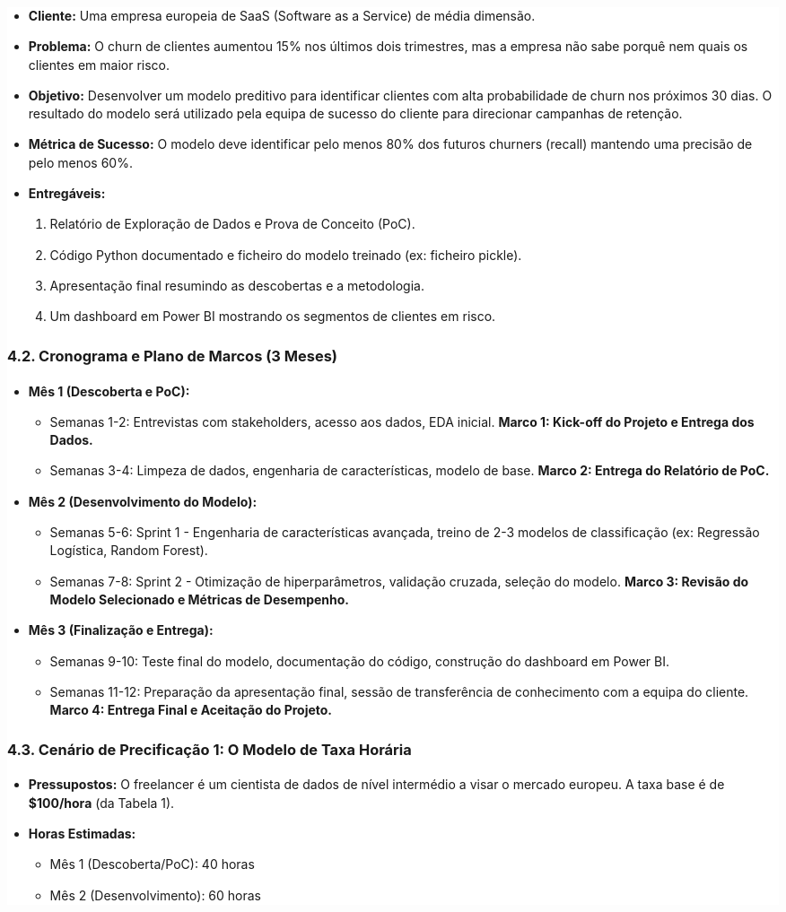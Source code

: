 - **Cliente:** Uma empresa europeia de SaaS (Software as a Service) de média dimensão.
    
- **Problema:** O churn de clientes aumentou 15% nos últimos dois trimestres, mas a empresa não sabe porquê nem quais os clientes em maior risco.
    
- **Objetivo:** Desenvolver um modelo preditivo para identificar clientes com alta probabilidade de churn nos próximos 30 dias. O resultado do modelo será utilizado pela equipa de sucesso do cliente para direcionar campanhas de retenção.
    
- **Métrica de Sucesso:** O modelo deve identificar pelo menos 80% dos futuros churners (recall) mantendo uma precisão de pelo menos 60%.
    
- **Entregáveis:**
    
    1. Relatório de Exploração de Dados e Prova de Conceito (PoC).
        
    2. Código Python documentado e ficheiro do modelo treinado (ex: ficheiro pickle).
        
    3. Apresentação final resumindo as descobertas e a metodologia.
        
    4. Um dashboard em Power BI mostrando os segmentos de clientes em risco.
        

### 4.2. Cronograma e Plano de Marcos (3 Meses)

- **Mês 1 (Descoberta e PoC):**
    
    - Semanas 1-2: Entrevistas com stakeholders, acesso aos dados, EDA inicial. **Marco 1: Kick-off do Projeto e Entrega dos Dados.**
        
    - Semanas 3-4: Limpeza de dados, engenharia de características, modelo de base. **Marco 2: Entrega do Relatório de PoC.**
        
- **Mês 2 (Desenvolvimento do Modelo):**
    
    - Semanas 5-6: Sprint 1 - Engenharia de características avançada, treino de 2-3 modelos de classificação (ex: Regressão Logística, Random Forest).
        
    - Semanas 7-8: Sprint 2 - Otimização de hiperparâmetros, validação cruzada, seleção do modelo. **Marco 3: Revisão do Modelo Selecionado e Métricas de Desempenho.**
        
- **Mês 3 (Finalização e Entrega):**
    
    - Semanas 9-10: Teste final do modelo, documentação do código, construção do dashboard em Power BI.
        
    - Semanas 11-12: Preparação da apresentação final, sessão de transferência de conhecimento com a equipa do cliente. **Marco 4: Entrega Final e Aceitação do Projeto.**
        

### 4.3. Cenário de Precificação 1: O Modelo de Taxa Horária

- **Pressupostos:** O freelancer é um cientista de dados de nível intermédio a visar o mercado europeu. A taxa base é de **$100/hora** (da Tabela 1).
    
- **Horas Estimadas:**
    
    - Mês 1 (Descoberta/PoC): 40 horas
        
    - Mês 2 (Desenvolvimento): 60 horas
        